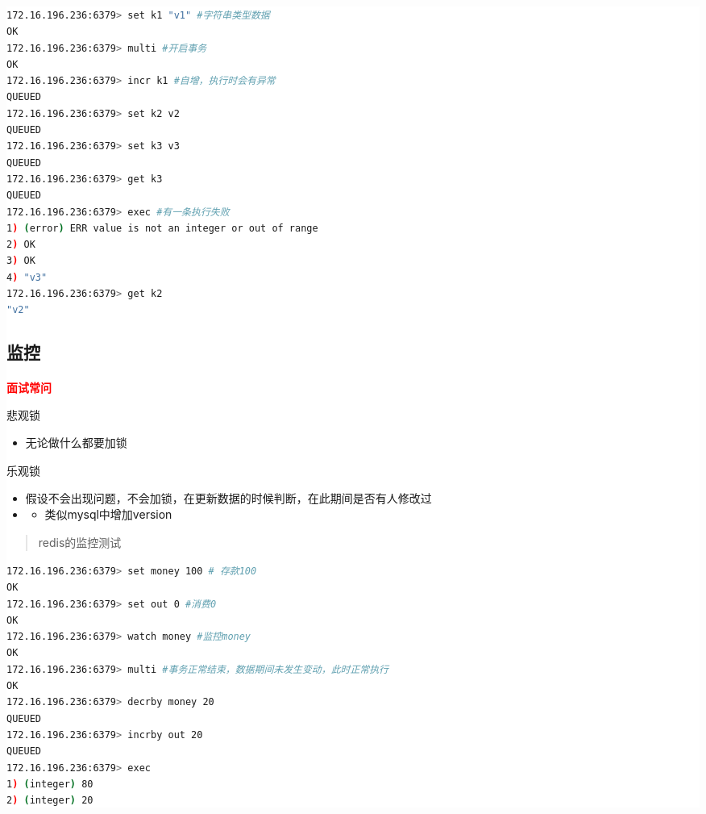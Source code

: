 ```bash
172.16.196.236:6379> set k1 "v1" #字符串类型数据
OK
172.16.196.236:6379> multi #开启事务
OK
172.16.196.236:6379> incr k1 #自增，执行时会有异常
QUEUED
172.16.196.236:6379> set k2 v2
QUEUED
172.16.196.236:6379> set k3 v3
QUEUED
172.16.196.236:6379> get k3
QUEUED
172.16.196.236:6379> exec #有一条执行失败
1) (error) ERR value is not an integer or out of range
2) OK
3) OK
4) "v3"
172.16.196.236:6379> get k2
"v2"
```

## 监控

<span style="color:red;font-weight:700">面试常问</span>

悲观锁

- 无论做什么都要加锁

乐观锁

- 假设不会出现问题，不会加锁，在更新数据的时候判断，在此期间是否有人修改过
- - 类似mysql中增加version

> redis的监控测试

```bash
172.16.196.236:6379> set money 100 # 存款100
OK
172.16.196.236:6379> set out 0 #消费0
OK
172.16.196.236:6379> watch money #监控money
OK
172.16.196.236:6379> multi #事务正常结束，数据期间未发生变动，此时正常执行
OK
172.16.196.236:6379> decrby money 20
QUEUED
172.16.196.236:6379> incrby out 20
QUEUED
172.16.196.236:6379> exec
1) (integer) 80
2) (integer) 20
```
